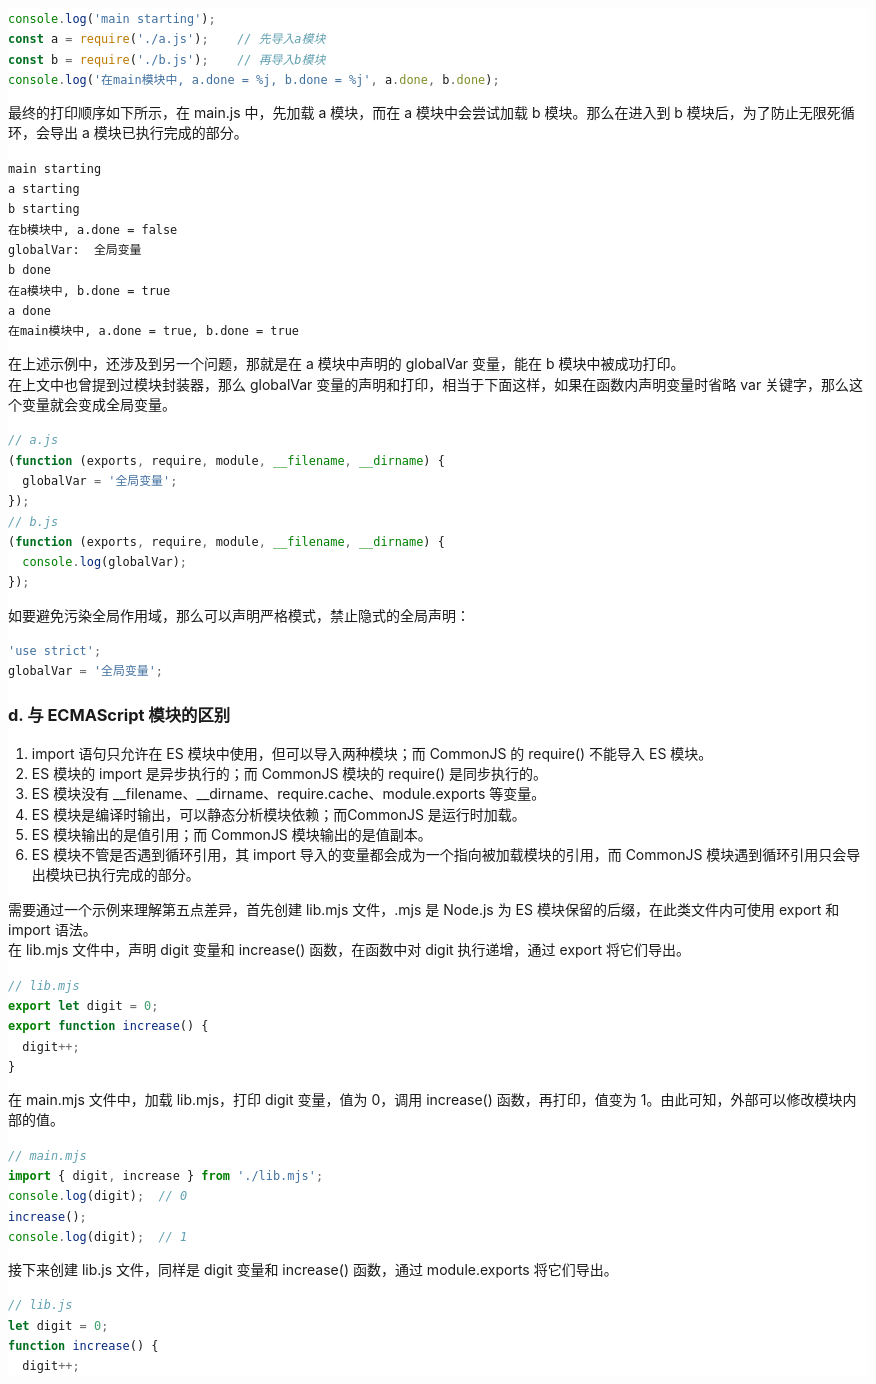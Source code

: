 ```javascript
console.log('main starting');
const a = require('./a.js');    // 先导入a模块
const b = require('./b.js');    // 再导入b模块
console.log('在main模块中, a.done = %j, b.done = %j', a.done, b.done);
```
最终的打印顺序如下所示，在 main.js 中，先加载 a 模块，而在 a 模块中会尝试加载 b 模块。那么在进入到 b 模块后，为了防止无限死循环，会导出 a 模块已执行完成的部分。  
```shell
main starting
a starting
b starting
在b模块中, a.done = false
globalVar:  全局变量
b done
在a模块中, b.done = true
a done
在main模块中, a.done = true, b.done = true
```  
在上述示例中，还涉及到另一个问题，那就是在 a 模块中声明的 globalVar 变量，能在 b 模块中被成功打印。  
在上文中也曾提到过模块封装器，那么 globalVar 变量的声明和打印，相当于下面这样，如果在函数内声明变量时省略 var 关键字，那么这个变量就会变成全局变量。  
```javascript
// a.js
(function (exports, require, module, __filename, __dirname) {
  globalVar = '全局变量';
});
// b.js
(function (exports, require, module, __filename, __dirname) {
  console.log(globalVar);
});
```
如要避免污染全局作用域，那么可以声明严格模式，禁止隐式的全局声明：
```javascript
'use strict';
globalVar = '全局变量';
```
### d. 与 ECMAScript 模块的区别
1. import 语句只允许在 ES 模块中使用，但可以导入两种模块；而 CommonJS 的 require() 不能导入 ES 模块。
2. ES 模块的 import 是异步执行的；而 CommonJS 模块的 require() 是同步执行的。
3. ES 模块没有 __filename、__dirname、require.cache、module.exports 等变量。
4. ES 模块是编译时输出，可以静态分析模块依赖；而CommonJS 是运行时加载。
5. ES 模块输出的是值引用；而 CommonJS 模块输出的是值副本。 
6. ES 模块不管是否遇到循环引用，其 import 导入的变量都会成为一个指向被加载模块的引用，而 CommonJS 模块遇到循环引用只会导出模块已执行完成的部分。  

需要通过一个示例来理解第五点差异，首先创建 lib.mjs 文件，.mjs 是 Node.js 为 ES 模块保留的后缀，在此类文件内可使用 export 和 import 语法。  
在 lib.mjs 文件中，声明 digit 变量和 increase() 函数，在函数中对 digit 执行递增，通过 export 将它们导出。  
```javascript
// lib.mjs
export let digit = 0;
export function increase() {
  digit++;
}
```
在 main.mjs 文件中，加载 lib.mjs，打印 digit 变量，值为 0，调用 increase() 函数，再打印，值变为 1。由此可知，外部可以修改模块内部的值。  
```javascript
// main.mjs
import { digit, increase } from './lib.mjs';
console.log(digit);  // 0
increase();
console.log(digit);  // 1
```
接下来创建 lib.js 文件，同样是 digit 变量和 increase() 函数，通过 module.exports 将它们导出。  
```javascript
// lib.js
let digit = 0;
function increase() {
  digit++;
```